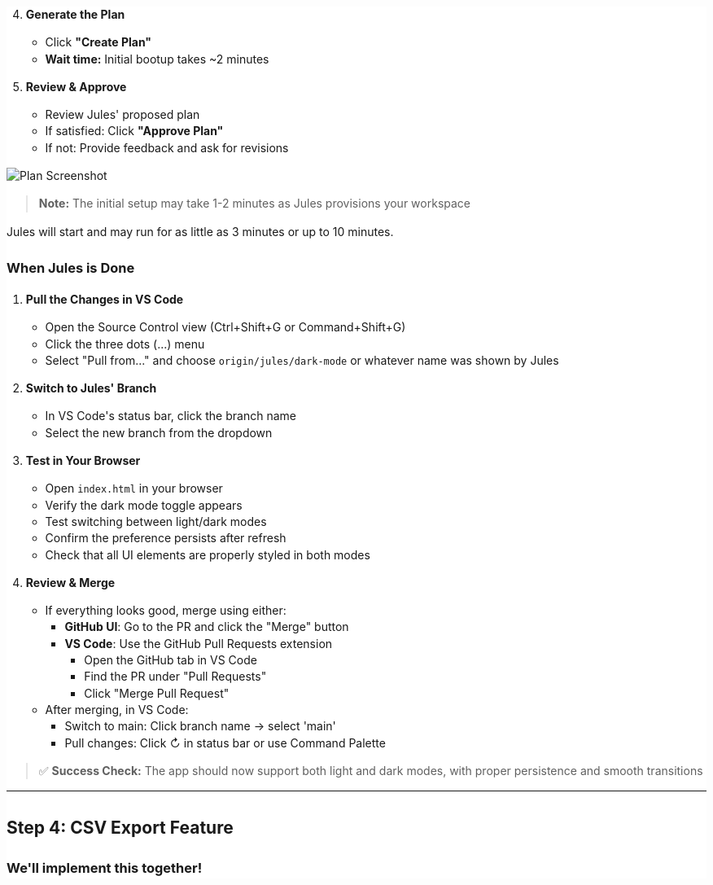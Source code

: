 4. **Generate the Plan**
   - Click **"Create Plan"**
   - **Wait time:** Initial bootup takes ~2 minutes

5. **Review & Approve**
   - Review Jules' proposed plan
   - If satisfied: Click **"Approve Plan"**
   - If not: Provide feedback and ask for revisions

![Plan Screenshot](assets/plan.jpg)

>  **Note:** The initial setup may take 1-2 minutes as Jules provisions your workspace

Jules will start and may run for as little as 3 minutes or up to 10 minutes.


###  When Jules is Done

1. **Pull the Changes in VS Code**
   - Open the Source Control view (Ctrl+Shift+G or Command+Shift+G)
   - Click the three dots (...) menu
   - Select "Pull from..." and choose `origin/jules/dark-mode` or whatever name was shown by Jules
   
2. **Switch to Jules' Branch**
   - In VS Code's status bar, click the branch name
   - Select the new branch from the dropdown
   
3. **Test in Your Browser**
   - Open `index.html` in your browser
   - Verify the dark mode toggle appears
   - Test switching between light/dark modes
   - Confirm the preference persists after refresh
   - Check that all UI elements are properly styled in both modes

4. **Review & Merge**
   - If everything looks good, merge using either:
     - **GitHub UI**: Go to the PR and click the "Merge" button
     - **VS Code**: Use the GitHub Pull Requests extension
       - Open the GitHub tab in VS Code
       - Find the PR under "Pull Requests"
       - Click "Merge Pull Request"
   - After merging, in VS Code:
     - Switch to main: Click branch name → select 'main'
     - Pull changes: Click ↻ in status bar or use Command Palette

> ✅ **Success Check:** The app should now support both light and dark modes, with proper persistence and smooth transitions




---
##  Step 4: CSV Export Feature

###  We'll implement this together!
